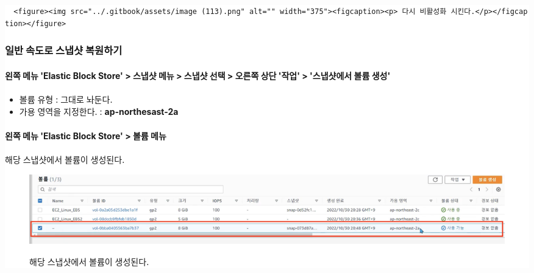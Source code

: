       <figure><img src="../.gitbook/assets/image (113).png" alt="" width="375"><figcaption><p> 다시 비활성화 시킨다.</p></figcaption></figure>

### 일반 속도로 스냅샷 복원하기

#### 왼쪽 메뉴 'Elastic Block Store' > 스냅샷 메뉴 > 스냅샷 선택 > 오른쪽 상단 '작업' > '스냅샷에서 볼륨 생성'

* 볼륨 유형 : 그대로 놔둔다.
* 가용 영역을 지정한다. : **ap-northesast-2a**

#### 왼쪽 메뉴 'Elastic Block Store' > 볼륨 메뉴

해당 스냅샷에서 볼륨이 생성된다.

<figure><img src="../.gitbook/assets/image (117).png" alt=""><figcaption><p> 해당 스냅샷에서 볼륨이 생성된다.</p></figcaption></figure>
